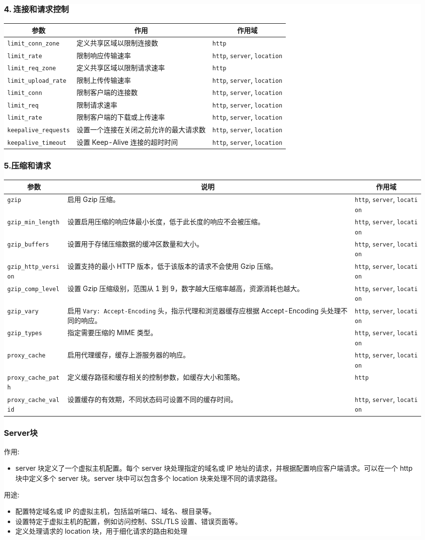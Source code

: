 ### 4. 连接和请求控制   

| 参数                | 作用                            | 作用域                 |
|---------------------|--------------------------------|------------------------|
| `limit_conn_zone`    | 定义共享区域以限制连接数           | `http`                 |
| `limit_rate`         | 限制响应传输速率                  | `http`, `server`, `location` |
| `limit_req_zone`     | 定义共享区域以限制请求速率         | `http`                 |
| `limit_upload_rate`  | 限制上传传输速率                  | `http`, `server`, `location` |
| `limit_conn`        | 限制客户端的连接数                 | `http`, `server`, `location` |
| `limit_req`        | 限制请求速率                       | `http`, `server`, `location` |
| `limit_rate`       | 限制客户端的下载或上传速率            | `http`, `server`, `location` |
| `keepalive_requests`| 设置一个连接在关闭之前允许的最大请求数 | `http`, `server`, `location` |
| `keepalive_timeout`| 设置 Keep-Alive 连接的超时时间      | `http`, `server`, `location` |

### 5.压缩和请求

| 参数                    | 说明                                              |作用域                   |
|-------------------------|----------------------------------------------------------------------------------------------|--------------------------|
| `gzip`                  | 启用 Gzip 压缩。                                   |`http`, `server`, `location` |
| `gzip_min_length`       | 设置启用压缩的响应体最小长度，低于此长度的响应不会被压缩。 |`http`, `server`, `location` |
| `gzip_buffers`          | 设置用于存储压缩数据的缓冲区数量和大小。                |`http`, `server`, `location` |
| `gzip_http_version`     | 设置支持的最小 HTTP 版本，低于该版本的请求不会使用 Gzip 压缩。                                        | `http`, `server`, `location` |
| `gzip_comp_level`       | 设置 Gzip 压缩级别，范围从 1 到 9，数字越大压缩率越高，资源消耗也越大。                                 | `http`, `server`, `location` |
| `gzip_vary`             | 启用 `Vary: Accept-Encoding` 头，指示代理和浏览器缓存应根据 Accept-Encoding 头处理不同的响应。         | `http`, `server`, `location` |
| `gzip_types`            | 指定需要压缩的 MIME 类型。                            |`http`, `server`, `location` |
| `proxy_cache`           | 启用代理缓存，缓存上游服务器的响应。                                 | `http`, `server`, `location` |
| `proxy_cache_path`      | 定义缓存路径和缓存相关的控制参数，如缓存大小和策略。                    | `http`                   |
| `proxy_cache_valid`     | 设置缓存的有效期，不同状态码可设置不同的缓存时间。                      | `http`, `server`, `location` |

### Server块

作用: 
  - server 块定义了一个虚拟主机配置。每个 server 块处理指定的域名或 IP 地址的请求，并根据配置响应客户端请求。可以在一个 http 块中定义多个 server 块。server 块中可以包含多个 location 块来处理不同的请求路径。
  
用途:
 -	配置特定域名或 IP 的虚拟主机，包括监听端口、域名、根目录等。
 -	设置特定于虚拟主机的配置，例如访问控制、SSL/TLS 设置、错误页面等。
 -	定义处理请求的 location 块，用于细化请求的路由和处理
